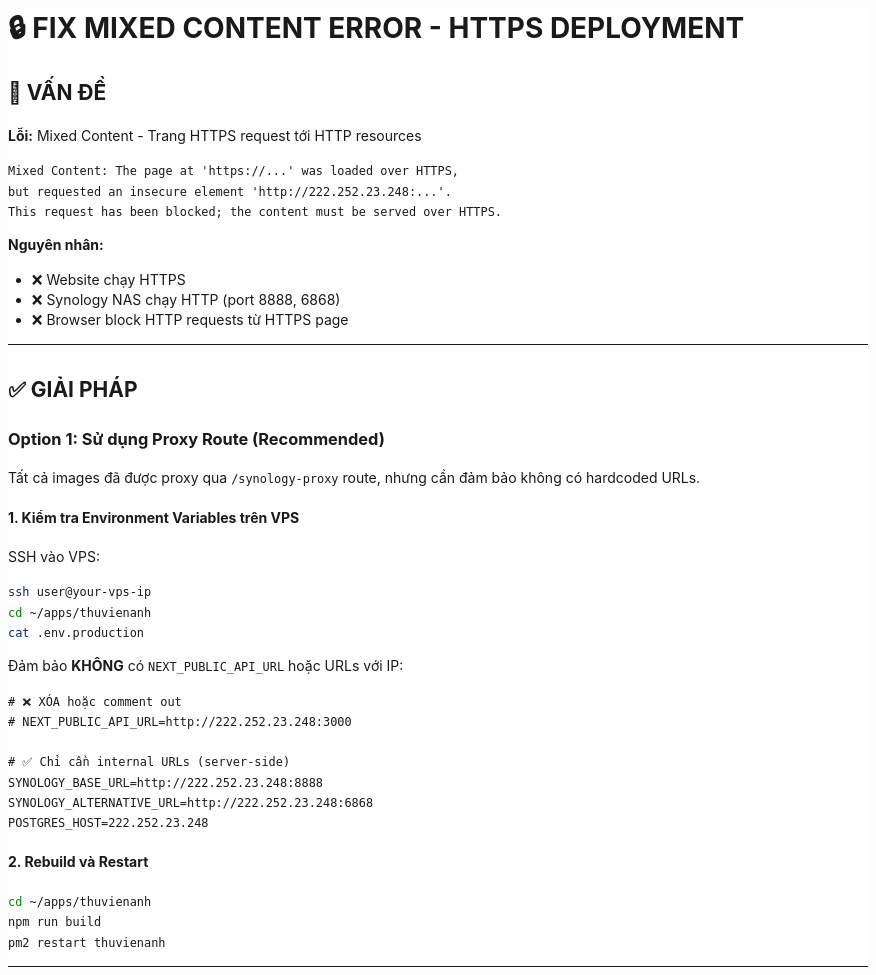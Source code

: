 # 🔒 FIX MIXED CONTENT ERROR - HTTPS DEPLOYMENT

## 🐛 VẤN ĐỀ

**Lỗi:** Mixed Content - Trang HTTPS request tới HTTP resources
```
Mixed Content: The page at 'https://...' was loaded over HTTPS, 
but requested an insecure element 'http://222.252.23.248:...'. 
This request has been blocked; the content must be served over HTTPS.
```

**Nguyên nhân:**
- ❌ Website chạy HTTPS
- ❌ Synology NAS chạy HTTP (port 8888, 6868)
- ❌ Browser block HTTP requests từ HTTPS page

---

## ✅ GIẢI PHÁP

### **Option 1: Sử dụng Proxy Route (Recommended)**

Tất cả images đã được proxy qua `/synology-proxy` route, nhưng cần đảm bảo không có hardcoded URLs.

#### **1. Kiểm tra Environment Variables trên VPS**

SSH vào VPS:
```bash
ssh user@your-vps-ip
cd ~/apps/thuvienanh
cat .env.production
```

Đảm bảo **KHÔNG** có `NEXT_PUBLIC_API_URL` hoặc URLs với IP:
```env
# ❌ XÓA hoặc comment out
# NEXT_PUBLIC_API_URL=http://222.252.23.248:3000

# ✅ Chỉ cần internal URLs (server-side)
SYNOLOGY_BASE_URL=http://222.252.23.248:8888
SYNOLOGY_ALTERNATIVE_URL=http://222.252.23.248:6868
POSTGRES_HOST=222.252.23.248
```

#### **2. Rebuild và Restart**

```bash
cd ~/apps/thuvienanh
npm run build
pm2 restart thuvienanh
```

---
